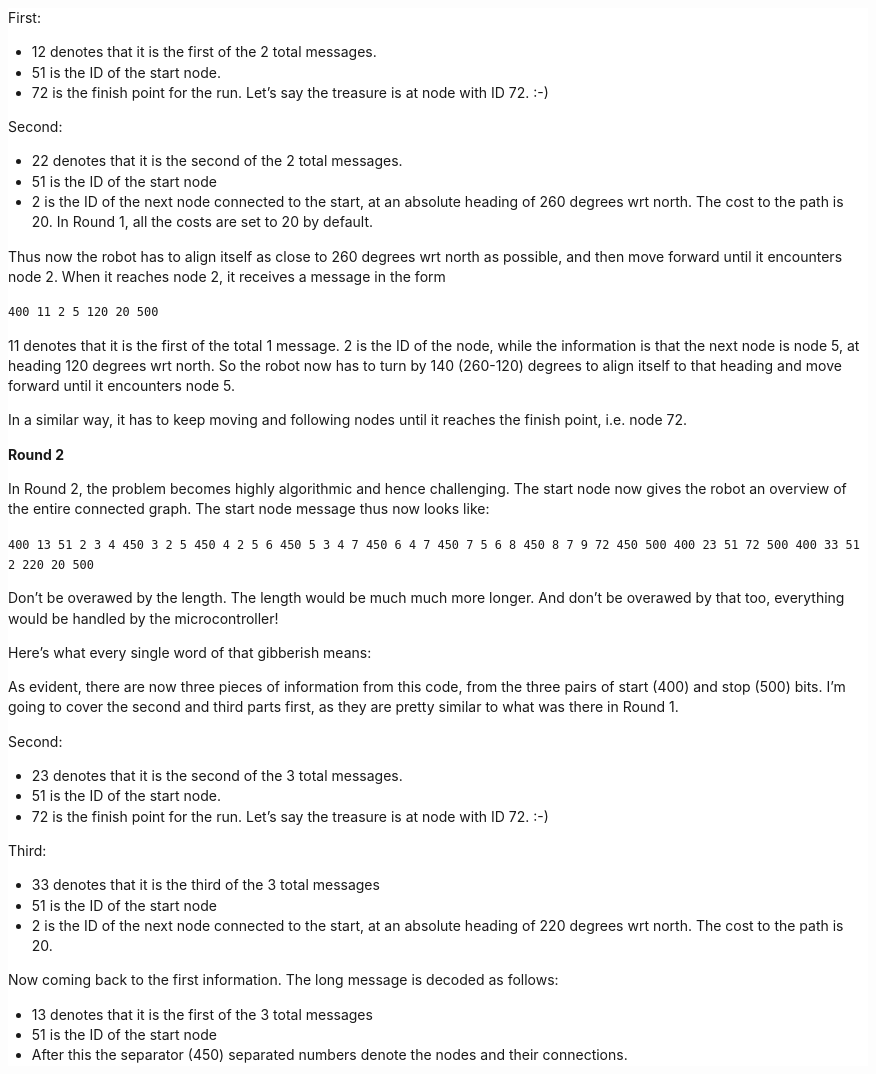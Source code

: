 First:

* 12 denotes that it is the first of the 2 total messages.
* 51 is the ID of the start node.
* 72 is the finish point for the run. Let’s say the treasure is at node with ID 72. :-)

Second:

* 22 denotes that it is the second of the 2 total messages.
* 51 is the ID of the start node
* 2 is the ID of the next node connected to the start, at an absolute heading of 260 degrees wrt north. The cost to the path is 20. In Round 1, all the costs are set to 20 by default.

Thus now the robot has to align itself as close to 260 degrees wrt north as possible, and then move forward until it encounters node 2. When it reaches node 2, it receives a message in the form

`400 11 2 5 120 20 500`

11 denotes that it is the first of the total 1 message. 2 is the ID of the node, while the information is that the next node is node 5, at heading 120 degrees wrt north. So the robot now has to turn by 140 (260-120) degrees to align itself to that heading and move forward until it encounters node 5.

In a similar way, it has to keep moving and following nodes until it reaches the finish point, i.e. node 72. 

**Round 2**

In Round 2, the problem becomes highly algorithmic and hence challenging. The start node now gives the robot an overview of the entire connected graph. The start node message thus now looks like:

`400 13 51 2 3 4 450 3 2 5 450 4 2 5 6 450 5 3 4 7 450 6 4 7 450 7 5 6 8 450 8 7 9 72 450 500 400 23 51 72 500 400 33 51 2 220 20 500`

Don’t be overawed by the length. The length would be much much more longer. And don’t be overawed by that too, everything would be handled by the microcontroller! 

Here’s what every single word of that gibberish means:

As evident, there are now three pieces of information from this code, from the three pairs of start (400) and stop (500) bits. I’m going to cover the second and third parts first, as they are pretty similar to what was there in Round 1.

Second:

* 23 denotes that it is the second of the 3 total messages.
* 51 is the ID of the start node.
* 72 is the finish point for the run. Let’s say the treasure is at node with ID 72. :-)

Third:

* 33 denotes that it is the third of the 3 total messages
* 51 is the ID of the start node
* 2 is the ID of the next node connected to the start, at an absolute heading of 220 degrees wrt north. The cost to the path is 20. 

Now coming back to the first information. The long message is decoded as follows:

* 13 denotes that it is the first of the 3 total messages
* 51 is the ID of the start node
* After this the separator (450) separated numbers denote the nodes and their connections.
